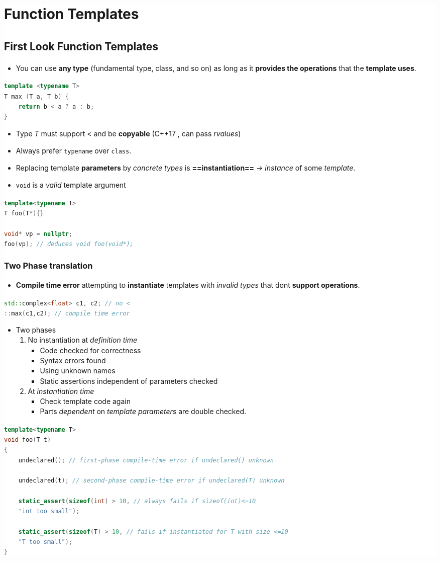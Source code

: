 # Function Templates

## First Look Function Templates

- You can use **any type** (fundamental type, class, and so on) as long as it **provides the operations** that the **template uses**.

```c++
template <typename T> 
T max (T a, T b) {
	return b < a ? a : b;
}
```

- Type $T$ must support $<$ and be **copyable** (C++17 , can pass *rvalues*) 
- Always prefer `typename` over `class`. 

- Replacing template **parameters** by *concrete types* is **==instantiation==** $\to$ *instance* of some *template*.
- `void` is a *valid* template argument

```c++
template<typename T>
T foo(T*){}

void* vp = nullptr;
foo(vp); // deduces void foo(void*);
```

### Two Phase translation

- **Compile time error** attempting to **instantiate** templates with *invalid types* that dont **support operations**.

```c++
std::complex<float> c1, c2; // no < 
::max(c1,c2); // compile time error
```

- Two phases
  1. No instantiation at *definition time*
     - Code checked for correctness
     - Syntax errors found
     - Using unknown names
     - Static assertions independent of parameters checked
  2. At *instantiation time*
     - Check template code again 
     - Parts *dependent* on *template parameters* are double checked.

```c++
template<typename T>
void foo(T t)
{
    undeclared(); // first-phase compile-time error if undeclared() unknown
    
    undeclared(t); // second-phase compile-time error if undeclared(T) unknown
    
    static_assert(sizeof(int) > 10, // always fails if sizeof(int)<=10
    "int too small");
    
    static_assert(sizeof(T) > 10, // fails if instantiated for T with size <=10
    "T too small");
}
```
